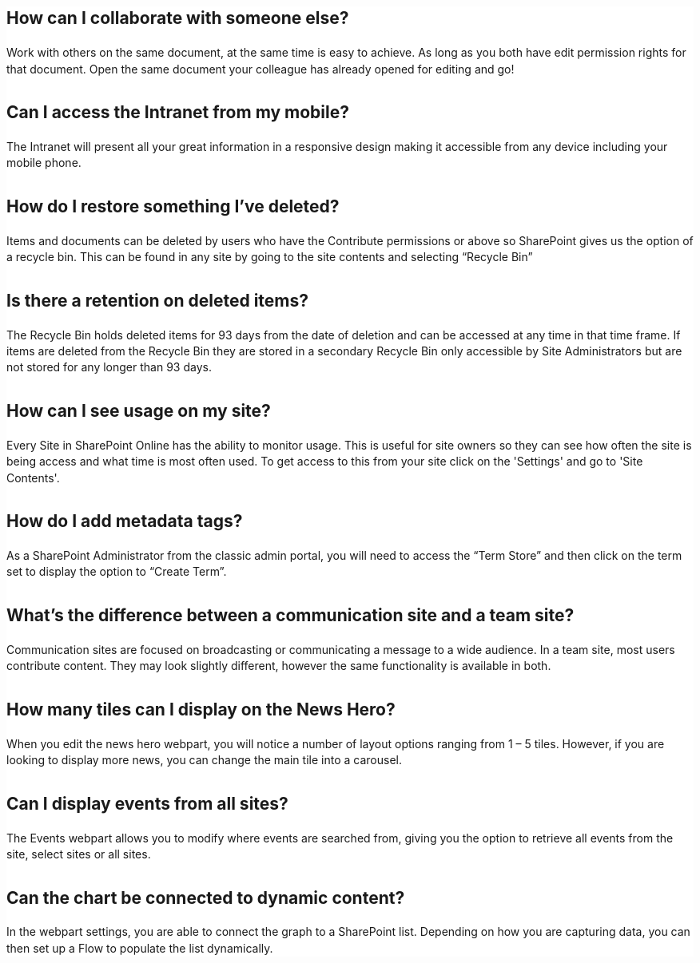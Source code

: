 ## How can I collaborate with someone else?  
Work with others on the same document, at the same time is easy to achieve. As long as you both have edit permission rights for that document. Open the same document your colleague has already opened for editing and go!  
 
## Can I access the Intranet from my mobile? 
The Intranet will present all your great information in a responsive design making it accessible from any device including your mobile phone. 
 
## How do I restore something I’ve deleted? 
Items and documents can be deleted by users who have the Contribute permissions or above so SharePoint gives us the option of a recycle bin.  This can be found in any site by going to the site contents and selecting “Recycle Bin”  
 
## Is there a retention on deleted items?  
The Recycle Bin holds deleted items for 93 days from the date of deletion and can be accessed at any time in that time frame.  If items are deleted from the Recycle Bin they are stored in a secondary Recycle Bin only accessible by Site Administrators but are not stored for any longer than 93 days. 
 
## How can I see usage on my site?  
Every Site in SharePoint Online has the ability to monitor usage.  This is useful for site owners so they can see how often the site is being access and what time is most often used.  To get access to this from your site click on the 'Settings' and go to 'Site Contents'. 
 
## How do I add metadata tags? 
As a SharePoint Administrator from the classic admin portal, you will need to access the “Term Store” and then click on the term set to display the option to “Create Term”. 
 
## What’s the difference between a communication site and a team site?  
Communication sites are focused on broadcasting or communicating a message to a wide audience. In a team site, most users contribute content. They may look slightly different, however the same functionality is available in both.  
  
## How many tiles can I display on the News Hero? 
When you edit the news hero webpart, you will notice a number of layout options ranging from 1 – 5 tiles. However, if you are looking to display more news, you can change the main tile into a carousel. 
 
## Can I display events from all sites?  
The Events webpart allows you to modify where events are searched from, giving you the option to retrieve all events from the site, select sites or all sites.  
 
## Can the chart be connected to dynamic content?  
In the webpart settings, you are able to connect the graph to a SharePoint list. Depending on how you are capturing data, you can then set up a Flow to populate the list dynamically.  
 